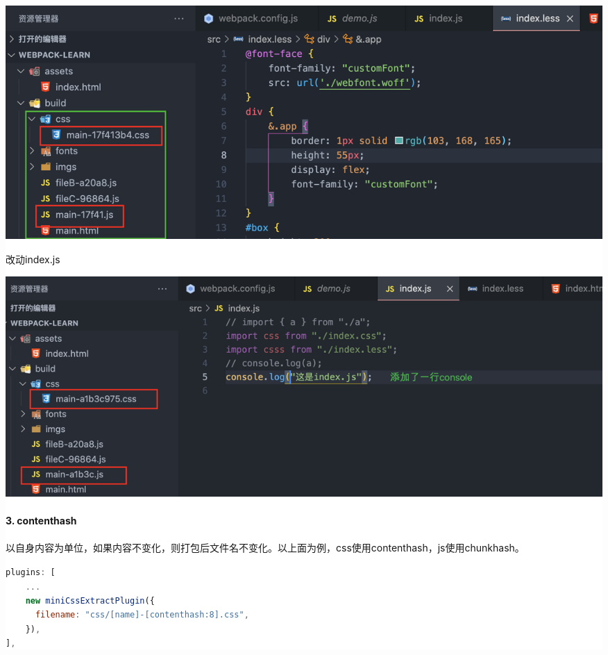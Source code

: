 ![](image/image_X84oeZCqsC.png)

改动index.js

![](image/image_9qQyNby6Kj.png)



#### 3. contenthash

以自身内容为单位，如果内容不变化，则打包后文件名不变化。以上面为例，css使用contenthash，js使用chunkhash。

```javascript
plugins: [
    ...
    new miniCssExtractPlugin({
      filename: "css/[name]-[contenthash:8].css",
    }),
],
```
